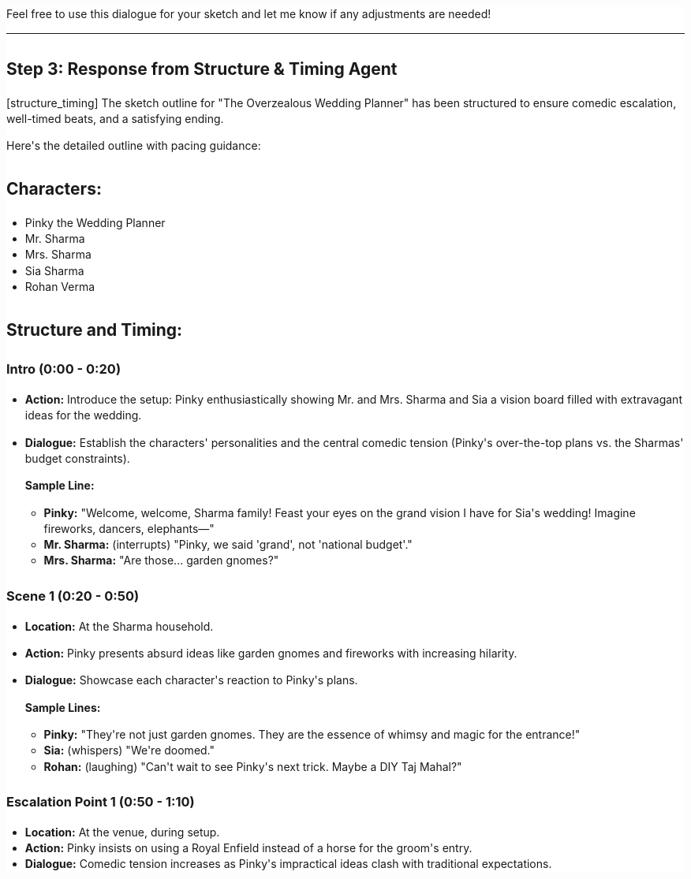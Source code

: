 Feel free to use this dialogue for your sketch and let me know if any adjustments are needed!

---

## Step 3: Response from Structure & Timing Agent

[structure_timing] The sketch outline for "The Overzealous Wedding Planner" has been structured to ensure comedic escalation, well-timed beats, and a satisfying ending.

Here's the detailed outline with pacing guidance:

## Characters:
- Pinky the Wedding Planner
- Mr. Sharma
- Mrs. Sharma
- Sia Sharma
- Rohan Verma

## Structure and Timing:

### **Intro (0:00 - 0:20)**

- **Action:** Introduce the setup: Pinky enthusiastically showing Mr. and Mrs. Sharma and Sia a vision board filled with extravagant ideas for the wedding.
- **Dialogue:** Establish the characters' personalities and the central comedic tension (Pinky's over-the-top plans vs. the Sharmas' budget constraints).

  **Sample Line:** 
  - **Pinky:** "Welcome, welcome, Sharma family! Feast your eyes on the grand vision I have for Sia's wedding! Imagine fireworks, dancers, elephants—"
  - **Mr. Sharma:** (interrupts) "Pinky, we said 'grand', not 'national budget'."
  - **Mrs. Sharma:** "Are those... garden gnomes?"

### **Scene 1 (0:20 - 0:50)**

- **Location:** At the Sharma household.
- **Action:** Pinky presents absurd ideas like garden gnomes and fireworks with increasing hilarity.
- **Dialogue:** Showcase each character's reaction to Pinky's plans.

  **Sample Lines:** 
  - **Pinky:** "They're not just garden gnomes. They are the essence of whimsy and magic for the entrance!"
  - **Sia:** (whispers) "We're doomed."
  - **Rohan:** (laughing) "Can't wait to see Pinky's next trick. Maybe a DIY Taj Mahal?"

### **Escalation Point 1 (0:50 - 1:10)**

- **Location:** At the venue, during setup.
- **Action:** Pinky insists on using a Royal Enfield instead of a horse for the groom's entry.
- **Dialogue:** Comedic tension increases as Pinky's impractical ideas clash with traditional expectations.
